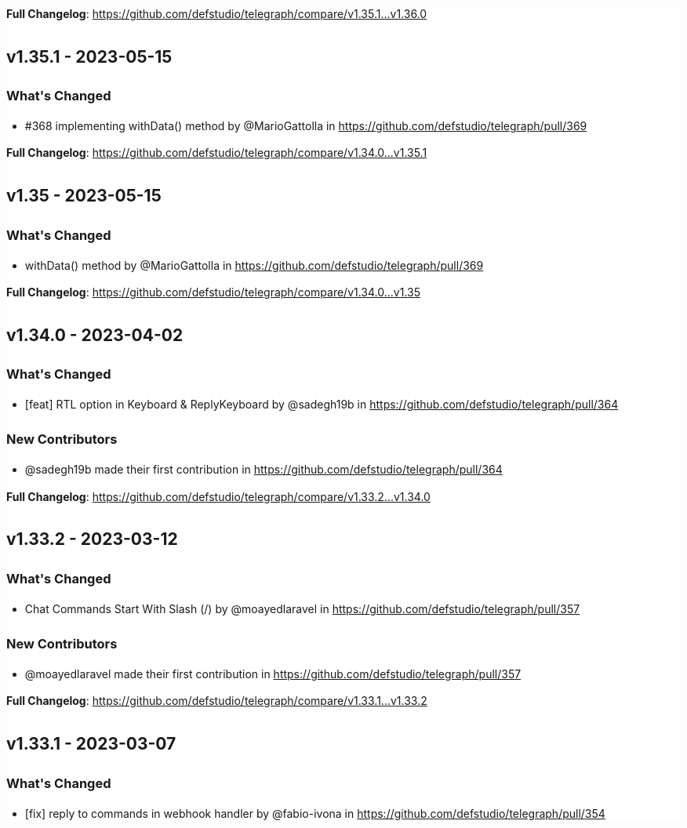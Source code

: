 **Full Changelog**: https://github.com/defstudio/telegraph/compare/v1.35.1...v1.36.0

## v1.35.1 - 2023-05-15

### What's Changed

- #368 implementing withData() method by @MarioGattolla in https://github.com/defstudio/telegraph/pull/369

**Full Changelog**: https://github.com/defstudio/telegraph/compare/v1.34.0...v1.35.1

## v1.35 - 2023-05-15

### What's Changed

- withData() method by @MarioGattolla in https://github.com/defstudio/telegraph/pull/369

**Full Changelog**: https://github.com/defstudio/telegraph/compare/v1.34.0...v1.35

## v1.34.0 - 2023-04-02

### What's Changed

- [feat] RTL option in Keyboard & ReplyKeyboard by @sadegh19b in https://github.com/defstudio/telegraph/pull/364

### New Contributors

- @sadegh19b made their first contribution in https://github.com/defstudio/telegraph/pull/364

**Full Changelog**: https://github.com/defstudio/telegraph/compare/v1.33.2...v1.34.0

## v1.33.2 - 2023-03-12

### What's Changed

- Chat Commands Start With Slash (/) by @moayedlaravel in https://github.com/defstudio/telegraph/pull/357

### New Contributors

- @moayedlaravel made their first contribution in https://github.com/defstudio/telegraph/pull/357

**Full Changelog**: https://github.com/defstudio/telegraph/compare/v1.33.1...v1.33.2

## v1.33.1 - 2023-03-07

### What's Changed

- [fix] reply to commands in webhook handler by @fabio-ivona in https://github.com/defstudio/telegraph/pull/354
